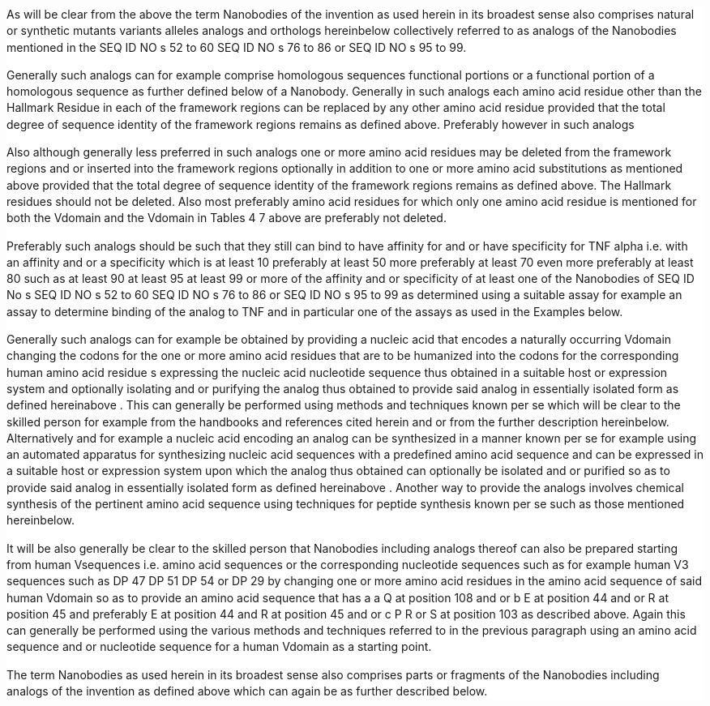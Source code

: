 As will be clear from the above the term Nanobodies of the invention as used herein in its broadest sense also comprises natural or synthetic mutants variants alleles analogs and orthologs hereinbelow collectively referred to as analogs of the Nanobodies mentioned in the SEQ ID NO s 52 to 60 SEQ ID NO s 76 to 86 or SEQ ID NO s 95 to 99.

Generally such analogs can for example comprise homologous sequences functional portions or a functional portion of a homologous sequence as further defined below of a Nanobody. Generally in such analogs each amino acid residue other than the Hallmark Residue in each of the framework regions can be replaced by any other amino acid residue provided that the total degree of sequence identity of the framework regions remains as defined above. Preferably however in such analogs 

Also although generally less preferred in such analogs one or more amino acid residues may be deleted from the framework regions and or inserted into the framework regions optionally in addition to one or more amino acid substitutions as mentioned above provided that the total degree of sequence identity of the framework regions remains as defined above. The Hallmark residues should not be deleted. Also most preferably amino acid residues for which only one amino acid residue is mentioned for both the Vdomain and the Vdomain in Tables 4 7 above are preferably not deleted.

Preferably such analogs should be such that they still can bind to have affinity for and or have specificity for TNF alpha i.e. with an affinity and or a specificity which is at least 10 preferably at least 50 more preferably at least 70 even more preferably at least 80 such as at least 90 at least 95 at least 99 or more of the affinity and or specificity of at least one of the Nanobodies of SEQ ID No s SEQ ID NO s 52 to 60 SEQ ID NO s 76 to 86 or SEQ ID NO s 95 to 99 as determined using a suitable assay for example an assay to determine binding of the analog to TNF and in particular one of the assays as used in the Examples below.

Generally such analogs can for example be obtained by providing a nucleic acid that encodes a naturally occurring Vdomain changing the codons for the one or more amino acid residues that are to be humanized into the codons for the corresponding human amino acid residue s expressing the nucleic acid nucleotide sequence thus obtained in a suitable host or expression system and optionally isolating and or purifying the analog thus obtained to provide said analog in essentially isolated form as defined hereinabove . This can generally be performed using methods and techniques known per se which will be clear to the skilled person for example from the handbooks and references cited herein and or from the further description hereinbelow. Alternatively and for example a nucleic acid encoding an analog can be synthesized in a manner known per se for example using an automated apparatus for synthesizing nucleic acid sequences with a predefined amino acid sequence and can be expressed in a suitable host or expression system upon which the analog thus obtained can optionally be isolated and or purified so as to provide said analog in essentially isolated form as defined hereinabove . Another way to provide the analogs involves chemical synthesis of the pertinent amino acid sequence using techniques for peptide synthesis known per se such as those mentioned hereinbelow.

It will be also generally be clear to the skilled person that Nanobodies including analogs thereof can also be prepared starting from human Vsequences i.e. amino acid sequences or the corresponding nucleotide sequences such as for example human V3 sequences such as DP 47 DP 51 DP 54 or DP 29 by changing one or more amino acid residues in the amino acid sequence of said human Vdomain so as to provide an amino acid sequence that has a a Q at position 108 and or b E at position 44 and or R at position 45 and preferably E at position 44 and R at position 45 and or c P R or S at position 103 as described above. Again this can generally be performed using the various methods and techniques referred to in the previous paragraph using an amino acid sequence and or nucleotide sequence for a human Vdomain as a starting point.

The term Nanobodies as used herein in its broadest sense also comprises parts or fragments of the Nanobodies including analogs of the invention as defined above which can again be as further described below.
